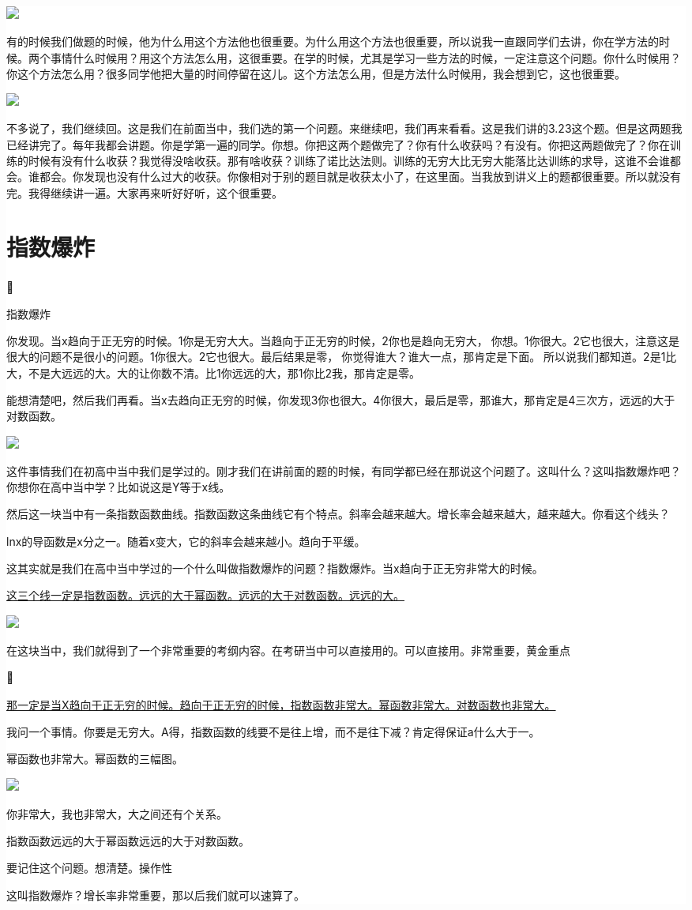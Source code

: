 ![](/Users/yuebinghui/Documents/program/github/note/images/image-20240803185429787.png)

有的时候我们做题的时候，他为什么用这个方法他也很重要。为什么用这个方法也很重要，所以说我一直跟同学们去讲，你在学方法的时候。两个事情什么时候用？用这个方法怎么用，这很重要。在学的时候，尤其是学习一些方法的时候，一定注意这个问题。你什么时候用？你这个方法怎么用？很多同学他把大量的时间停留在这儿。这个方法怎么用，但是方法什么时候用，我会想到它，这也很重要。

![](/Users/yuebinghui/Documents/program/github/note/images/image-20240803185524465.png)


不多说了，我们继续回。这是我们在前面当中，我们选的第一个问题。来继续吧，我们再来看看。这是我们讲的3.23这个题。但是这两题我已经讲完了。每年我都会讲题。你是学第一遍的同学。你想。你把这两个题做完了？你有什么收获吗？有没有。你把这两题做完了？你在训练的时候有没有什么收获？我觉得没啥收获。那有啥收获？训练了诺比达法则。训练的无穷大比无穷大能落比达训练的求导，这谁不会谁都会。谁都会。你发现也没有什么过大的收获。你像相对于别的题目就是收获太小了，在这里面。当我放到讲义上的题都很重要。所以就没有完。我得继续讲一遍。大家再来听好好听，这个很重要。

# 指数爆炸

🌟

<a id="指数爆炸">指数爆炸</a>

你发现。当x趋向于正无穷的时候。1你是无穷大大。当趋向于正无穷的时候，2你也是趋向无穷大，
你想。1你很大。2它也很大，注意这是很大的问题不是很小的问题。1你很大。2它也很大。最后结果是零，
你觉得谁大？谁大一点，那肯定是下面。
所以说我们都知道。2是1比大，不是大远远的大。大的让你数不清。比1你远远的大，那1你比2我，那肯定是零。

能想清楚吧，然后我们再看。当x去趋向正无穷的时候，你发现3你也很大。4你很大，最后是零，那谁大，那肯定是4三次方，远远的大于对数函数。

![](/Users/yuebinghui/Documents/program/github/note/images/image-20240803190202663.png)


这件事情我们在初高中当中我们是学过的。刚才我们在讲前面的题的时候，有同学都已经在那说这个问题了。这叫什么？这叫指数爆炸吧？你想你在高中当中学？比如说这是Y等于x线。

然后这一块当中有一条指数函数曲线。指数函数这条曲线它有个特点。斜率会越来越大。增长率会越来越大，越来越大。你看这个线头？

lnx的导函数是x分之一。随着x变大，它的斜率会越来越小。趋向于平缓。

这其实就是我们在高中当中学过的一个什么叫做指数爆炸的问题？指数爆炸。当x趋向于正无穷非常大的时候。

<u>这三个线一定是指数函数。远远的大于幂函数。远远的大于对数函数。远远的大。</u>

![](/Users/yuebinghui/Documents/program/github/note/images/image-20240803190656736.png)

在这块当中，我们就得到了一个非常重要的考纲内容。在考研当中可以直接用的。可以直接用。非常重要，黄金重点

🌟

<u>那一定是当X趋向于正无穷的时候。趋向于正无穷的时候，指数函数非常大。幂函数非常大。对数函数也非常大。</u>

我问一个事情。你要是无穷大。A得，指数函数的线要不是往上增，而不是往下减？肯定得保证a什么大于一。

幂函数也非常大。幂函数的三幅图。

![](/Users/yuebinghui/Documents/program/github/note/images/image-20240803192003672.png)

你非常大，我也非常大，大之间还有个关系。

指数函数远远的大于幂函数远远的大于对数函数。

要记住这个问题。想清楚。操作性

这叫指数爆炸？增长率非常重要，那以后我们就可以速算了。
